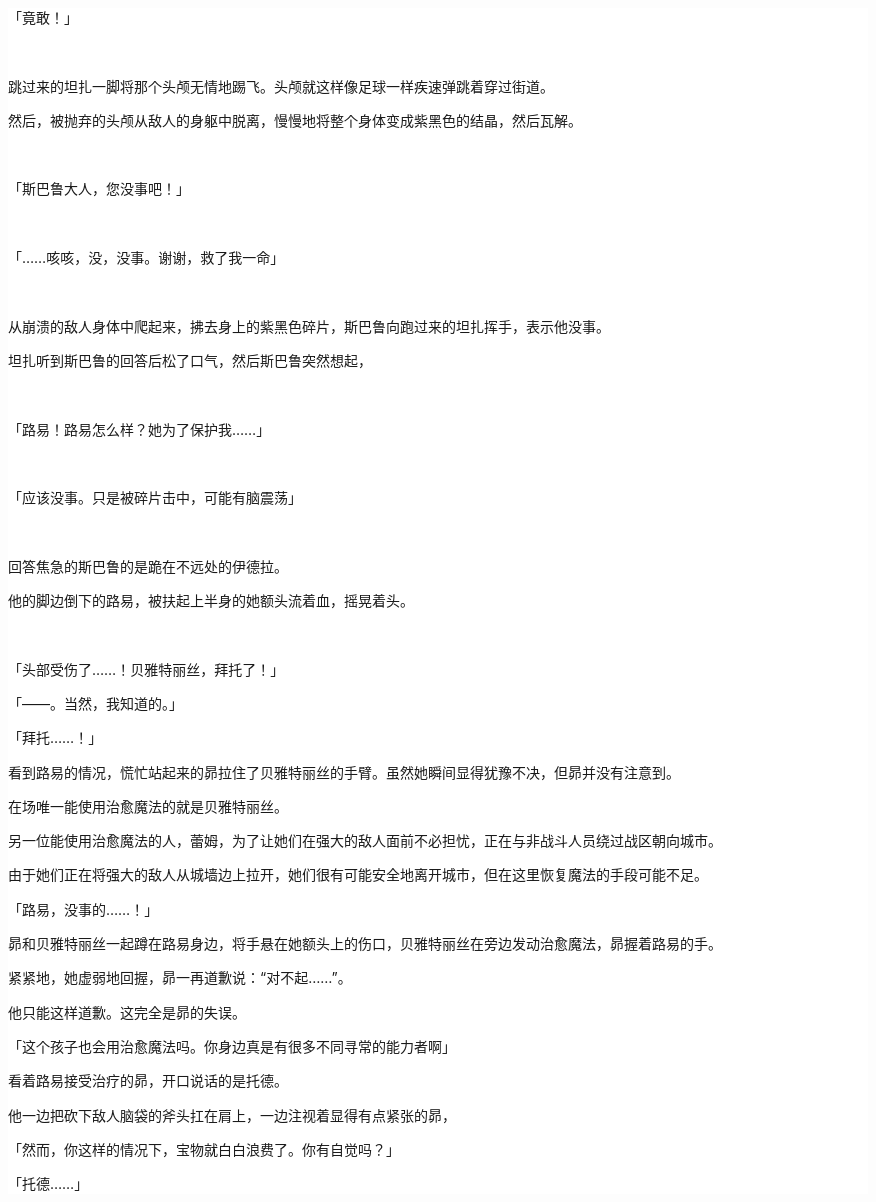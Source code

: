 
「竟敢！」

　

跳过来的坦扎一脚将那个头颅无情地踢飞。头颅就这样像足球一样疾速弹跳着穿过街道。

然后，被抛弃的头颅从敌人的身躯中脱离，慢慢地将整个身体变成紫黑色的结晶，然后瓦解。

　

「斯巴鲁大人，您没事吧！」

　

「……咳咳，没，没事。谢谢，救了我一命」

　

从崩溃的敌人身体中爬起来，拂去身上的紫黑色碎片，斯巴鲁向跑过来的坦扎挥手，表示他没事。

坦扎听到斯巴鲁的回答后松了口气，然后斯巴鲁突然想起，

　

「路易！路易怎么样？她为了保护我……」

　

「应该没事。只是被碎片击中，可能有脑震荡」

　

回答焦急的斯巴鲁的是跪在不远处的伊德拉。

他的脚边倒下的路易，被扶起上半身的她额头流着血，摇晃着头。

　

「头部受伤了……！贝雅特丽丝，拜托了！」

「——。当然，我知道的。」

「拜托……！」

看到路易的情况，慌忙站起来的昴拉住了贝雅特丽丝的手臂。虽然她瞬间显得犹豫不决，但昴并没有注意到。

在场唯一能使用治愈魔法的就是贝雅特丽丝。

另一位能使用治愈魔法的人，蕾姆，为了让她们在强大的敌人面前不必担忧，正在与非战斗人员绕过战区朝向城市。

由于她们正在将强大的敌人从城墙边上拉开，她们很有可能安全地离开城市，但在这里恢复魔法的手段可能不足。

「路易，没事的……！」

昴和贝雅特丽丝一起蹲在路易身边，将手悬在她额头上的伤口，贝雅特丽丝在旁边发动治愈魔法，昴握着路易的手。

紧紧地，她虚弱地回握，昴一再道歉说：“对不起……”。

他只能这样道歉。这完全是昴的失误。

「这个孩子也会用治愈魔法吗。你身边真是有很多不同寻常的能力者啊」

看着路易接受治疗的昴，开口说话的是托德。

他一边把砍下敌人脑袋的斧头扛在肩上，一边注视着显得有点紧张的昴，

「然而，你这样的情况下，宝物就白白浪费了。你有自觉吗？」

「托德……」
